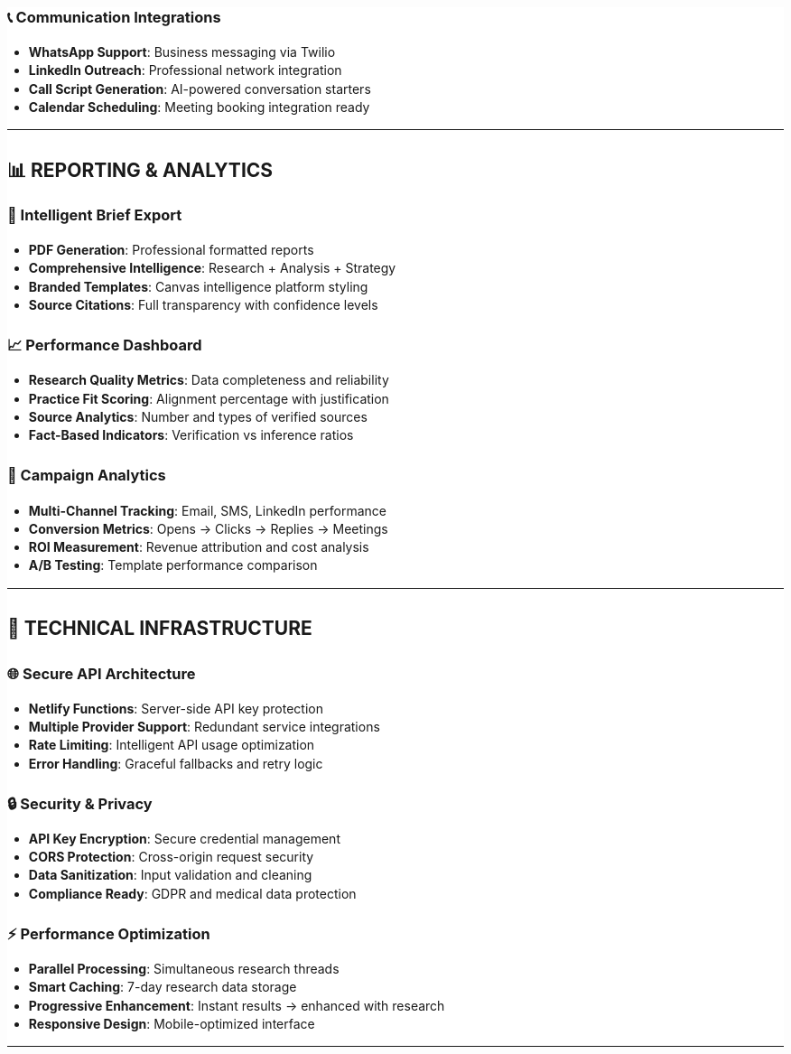 ### **📞 Communication Integrations**
- **WhatsApp Support**: Business messaging via Twilio
- **LinkedIn Outreach**: Professional network integration
- **Call Script Generation**: AI-powered conversation starters
- **Calendar Scheduling**: Meeting booking integration ready

---

## 📊 **REPORTING & ANALYTICS**

### **📄 Intelligent Brief Export**
- **PDF Generation**: Professional formatted reports
- **Comprehensive Intelligence**: Research + Analysis + Strategy
- **Branded Templates**: Canvas intelligence platform styling
- **Source Citations**: Full transparency with confidence levels

### **📈 Performance Dashboard**
- **Research Quality Metrics**: Data completeness and reliability
- **Practice Fit Scoring**: Alignment percentage with justification
- **Source Analytics**: Number and types of verified sources
- **Fact-Based Indicators**: Verification vs inference ratios

### **🎯 Campaign Analytics**
- **Multi-Channel Tracking**: Email, SMS, LinkedIn performance
- **Conversion Metrics**: Opens → Clicks → Replies → Meetings
- **ROI Measurement**: Revenue attribution and cost analysis
- **A/B Testing**: Template performance comparison

---

## 🔧 **TECHNICAL INFRASTRUCTURE**

### **🌐 Secure API Architecture**
- **Netlify Functions**: Server-side API key protection
- **Multiple Provider Support**: Redundant service integrations
- **Rate Limiting**: Intelligent API usage optimization
- **Error Handling**: Graceful fallbacks and retry logic

### **🔒 Security & Privacy**
- **API Key Encryption**: Secure credential management
- **CORS Protection**: Cross-origin request security
- **Data Sanitization**: Input validation and cleaning
- **Compliance Ready**: GDPR and medical data protection

### **⚡ Performance Optimization**
- **Parallel Processing**: Simultaneous research threads
- **Smart Caching**: 7-day research data storage
- **Progressive Enhancement**: Instant results → enhanced with research
- **Responsive Design**: Mobile-optimized interface

---